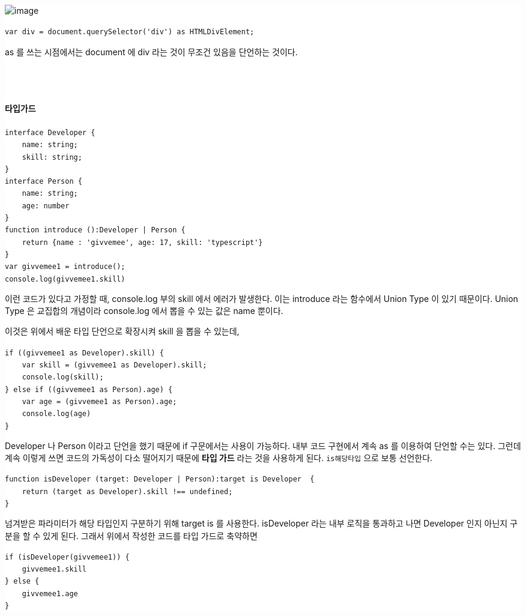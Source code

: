 ![image](https://user-images.githubusercontent.com/89691274/143579921-7397ff08-c10e-47da-9842-f2238bb99d47.png)

```tsx
var div = document.querySelector('div') as HTMLDivElement;
```

as 를 쓰는 시점에서는 document 에 div 라는 것이 무조건 있음을 단언하는 것이다. 

<br/>

<br/>

#### 타입가드

```tsx
interface Developer {
    name: string;
    skill: string;
}
interface Person {
    name: string;
    age: number
}
function introduce ():Developer | Person {
    return {name : 'givvemee', age: 17, skill: 'typescript'}
}
var givvemee1 = introduce();
console.log(givvemee1.skill)
```

이런 코드가 있다고 가정할 때, console.log 부의 skill 에서 에러가 발생한다. 이는 introduce 라는 함수에서 Union Type 이 있기 때문이다. Union Type 은 교집합의 개념이라 console.log 에서 뽑을 수 있는 값은 name 뿐이다.

이것은 위에서 배운 타입 단언으로 확장시켜 skill 을 뽑을 수 있는데,

```tsx
if ((givvemee1 as Developer).skill) {
    var skill = (givvemee1 as Developer).skill;
    console.log(skill);
} else if ((givvemee1 as Person).age) {
    var age = (givvemee1 as Person).age;
    console.log(age)
}
```

Developer 나 Person 이라고 단언을 했기 때문에 if 구문에서는 사용이 가능하다. 내부 코드 구현에서 계속 as 를 이용하여 단언할 수는 있다. 그런데 계속 이렇게 쓰면 코드의 가독성이 다소 떨어지기 때문에 **타입 가드** 라는 것을 사용하게 된다. `is해당타입` 으로 보통 선언한다.

```tsx
function isDeveloper (target: Developer | Person):target is Developer  {
    return (target as Developer).skill !== undefined;
}
```

넘겨받은 파라미터가 해당 타입인지 구분하기 위해 target is 를 사용한다. isDeveloper 라는 내부 로직을 통과하고 나면 Developer 인지 아닌지 구분을 할 수 있게 된다. 그래서 위에서 작성한 코드를 타입 가드로 축약하면

```tsx
if (isDeveloper(givvemee1)) {
    givvemee1.skill
} else {
    givvemee1.age
}
```
